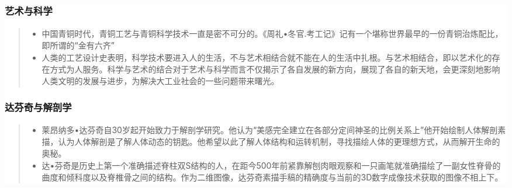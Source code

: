 ### 艺术与科学
> - 中国青铜时代，青铜工艺与青铜科学技术一直是密不可分的。《周礼•冬官.考工记》记有一个堪称世界最早的一份青铜治炼配比，即所谓的“金有六齐”
> - 人类的工艺设计史表明，科学技术要进入人的生活，不与艺术相结合就不能在人的生活中扎根。与艺术相结合，即以艺术化的存在方式为人服务。科学与艺术的结合对于艺术与科学而言不仅揭示了各自发展的新方向，展现了各自的新天地，会更深刻地影响人类文明的发展与进步，为解决大工业社会的一些问题带来曙光。

### 达芬奇与解剖学
> - 莱昂纳多•达芬奇自30岁起开始致力于解剖学研究。他认为“美感完全建立在各部分定间神圣的比例关系上”他开始绘制人体解剖素描，认为人体解剖是了解人体动态的钥匙。他希望以此了解人体结构和运转机制，寻找描绘人体的更理想方式，从而解开生命的奥秘。
> - 达•芬奇是历史上第一个准确描述脊柱双S结构的人，在距今500年前紧靠解刨肉眼观察和一只画笔就准确描绘了一副女性脊骨的曲度和倾科度以及脊椎骨之间的结构。作为二维图像，达芬奇素描手稿的精确度与当前的3D数字成像技术获取的图像不相上下。
